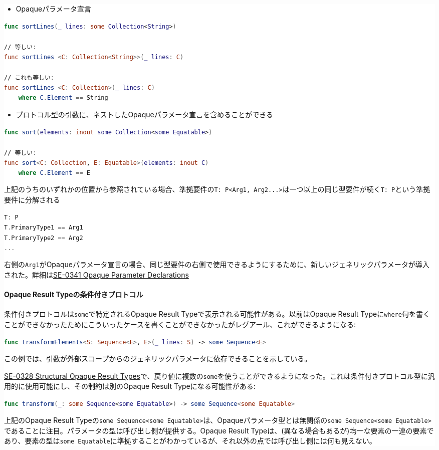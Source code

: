 - Opaqueパラメータ宣言

```swift
func sortLines(_ lines: some Collection<String>)

// 等しい:
func sortLines <C: Collection<String>>(_ lines: C)

// これも等しい:
func sortLines <C: Collection>(_ lines: C)
    where C.Element == String
```

- プロトコル型の引数に、ネストしたOpaqueパラメータ宣言を含めることができる

```swift
func sort(elements: inout some Collection<some Equatable>)

// 等しい:
func sort<C: Collection, E: Equatable>(elements: inout C)
    where C.Element == E
```

上記のうちのいずれかの位置から参照されている場合、準拠要件の`T: P<Arg1, Arg2...>`は一つ以上の同じ型要件が続く`T: P`という準拠要件に分解される

```swift
T: P
T.PrimaryType1 == Arg1
T.PrimaryType2 == Arg2
...
```

右側の`Arg1`がOpaqueパラメータ宣言の場合、同じ型要件の右側で使用できるようにするために、新しいジェネリックパラメータが導入された。詳細は[SE-0341 Opaque Parameter Declarations](https://github.com/apple/swift-evolution/blob/main/proposals/0341-opaque-parameters.md)

#### Opaque Result Typeの条件付きプロトコル

条件付きプロトコルは`some`で特定されるOpaque Result Typeで表示される可能性がある。以前はOpaque Result Typeに`where`句を書くことができなかったためにこういったケースを書くことができなかったがレグアール、これができるようになる:

```swift
func transformElements<S: Sequence<E>, E>(_ lines: S) -> some Sequence<E>
```

この例では、引数が外部スコープからのジェネリックパラメータに依存できることを示している。

[SE-0328 Structural Opaque Result Types](https://github.com/apple/swift-evolution/blob/main/proposals/0328-structural-opaque-result-types.md)で、戻り値に複数の`some`を使うことができるようになった。これは条件付きプロトコル型に汎用的に使用可能にし、その制約は別のOpaque Result Typeになる可能性がある:

```swift
func transform(_: some Sequence<some Equatable>) -> some Sequence<some Equatable>
```

上記のOpaque Result Typeの`some Sequence<some Equatable>`は、Opaqueパラメータ型とは無関係の`some Sequence<some Equatable>`であることに注目。パラメータの型は呼び出し側が提供する。Opaque Result Typeは、(異なる場合もあるが)均一な要素の一連の要素であり、要素の型は`some Equatable`に準拠することがわかっているが、それ以外の点では呼び出し側には何も見えない。

